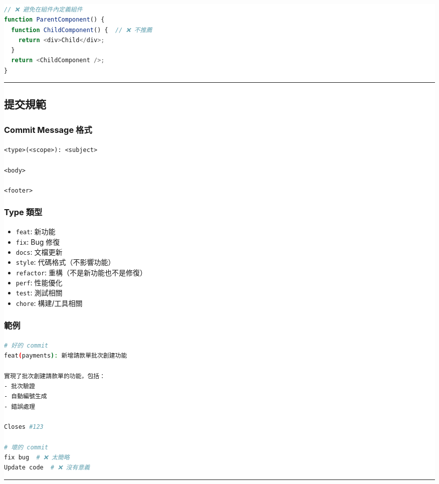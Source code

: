 ```typescript
// ❌ 避免在組件內定義組件
function ParentComponent() {
  function ChildComponent() {  // ❌ 不推薦
    return <div>Child</div>;
  }
  return <ChildComponent />;
}
```

---

## 提交規範

### Commit Message 格式

```
<type>(<scope>): <subject>

<body>

<footer>
```

### Type 類型

- `feat`: 新功能
- `fix`: Bug 修復
- `docs`: 文檔更新
- `style`: 代碼格式（不影響功能）
- `refactor`: 重構（不是新功能也不是修復）
- `perf`: 性能優化
- `test`: 測試相關
- `chore`: 構建/工具相關

### 範例

```bash
# 好的 commit
feat(payments): 新增請款單批次創建功能

實現了批次創建請款單的功能，包括：
- 批次驗證
- 自動編號生成
- 錯誤處理

Closes #123

# 壞的 commit
fix bug  # ❌ 太簡略
Update code  # ❌ 沒有意義
```

---